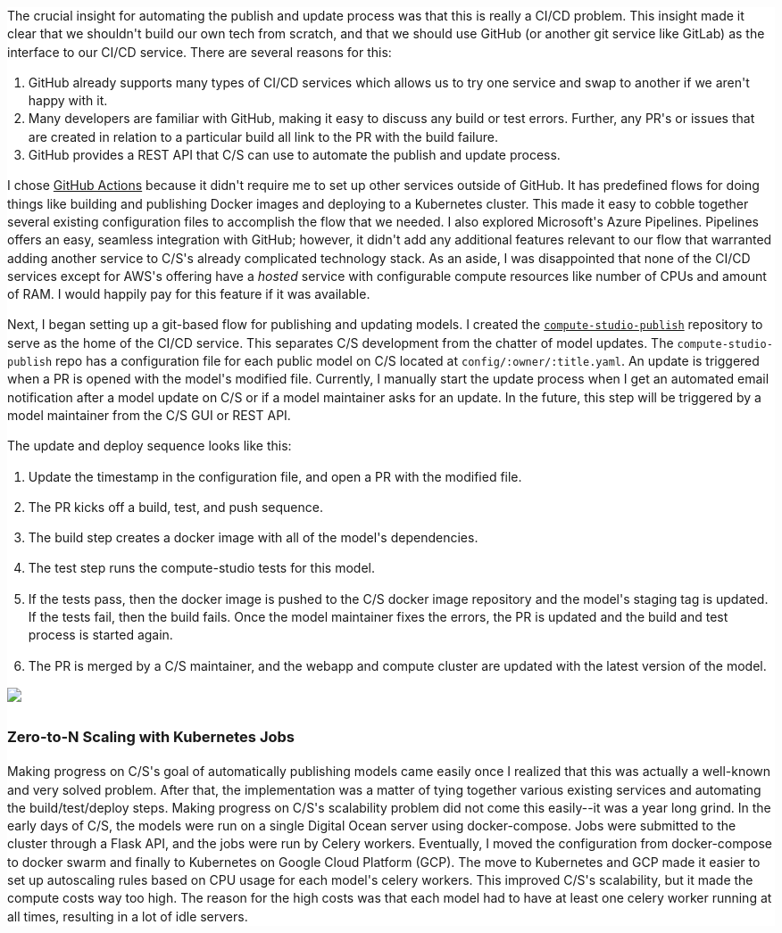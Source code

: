 The crucial insight for automating the publish and update process was that this is really a CI/CD problem. This insight made it clear that we shouldn't build our own tech from scratch, and that we should use GitHub (or another git service like GitLab) as the interface to our CI/CD service. There are several reasons for this:

1. GitHub already supports many types of CI/CD services which allows us to try one service and swap to another if we aren't happy with it.
2. Many developers are familiar with GitHub, making it easy to discuss any build or test errors. Further, any PR's or issues that are created in relation to a particular build all link to the PR with the build failure.
3. GitHub provides a REST API that C/S can use to automate the publish and update process.

I chose [GitHub Actions](https://github.com/features/actions) because it didn't require me to set up other services outside of GitHub. It has predefined flows for doing things like building and publishing Docker images and deploying to a Kubernetes cluster. This made it easy to cobble together several existing configuration files to accomplish the flow that we needed. I also explored Microsoft's Azure Pipelines. Pipelines offers an easy, seamless integration with GitHub; however, it didn't add any additional features relevant to our flow that warranted adding another service to C/S's already complicated technology stack. As an aside, I was disappointed that none of the CI/CD services except for AWS's offering have a *hosted* service with configurable compute resources like number of CPUs and amount of RAM. I would happily pay for this feature if it was available.

Next, I began setting up a git-based flow for publishing and updating models. I created the [`compute-studio-publish`](https://github.com/compute-tooling/compute-studio-publish) repository to serve as the home of the CI/CD service. This separates C/S development from the chatter of model updates. The `compute-studio-publish` repo has a configuration file for each public model on C/S located at `config/:owner/:title.yaml`. An update is triggered when a PR is opened with the model's modified file. Currently, I manually start the update process when I get an automated email notification after a model update on C/S or if a model maintainer asks for an update. In the future, this step will be triggered by a model maintainer from the C/S GUI or REST API.

The update and deploy sequence looks like this:

1. Update the timestamp in the configuration file, and open a PR with the modified file.

2. The PR kicks off a build, test, and push sequence.

3. The build step creates a docker image with all of the model's dependencies.

4. The test step runs the compute-studio tests for this model.

5.  If the tests pass, then the docker image is pushed to the C/S docker image repository and the model's staging tag is updated. If the tests fail, then the build fails. Once the model maintainer fixes the errors, the PR is updated and the build and test process is started again.

6. The PR is merged by a C/S maintainer, and the webapp and compute cluster are updated with the latest version of the model.

![](https://user-images.githubusercontent.com/9206065/84497012-ff282f80-ac7b-11ea-81ac-0f80423019da.png)

### Zero-to-N Scaling with Kubernetes Jobs

Making progress on C/S's goal of automatically publishing models came easily once I realized that this was actually a well-known and very solved problem. After that, the implementation was a matter of tying together various existing services and automating the build/test/deploy steps. Making progress on C/S's scalability problem did not come this easily--it was a year long grind. In the early days of C/S, the models were run on a single Digital Ocean server using docker-compose. Jobs were submitted to the cluster through a Flask API, and the jobs were run by Celery workers. Eventually, I moved the configuration from docker-compose to docker swarm and finally to Kubernetes on Google Cloud Platform (GCP). The move to Kubernetes and GCP made it easier to set up autoscaling rules based on CPU usage for each model's celery workers. This improved C/S's scalability, but it made the compute costs way too high. The reason for the high costs was that each model had to have at least one celery worker running at all times, resulting in a lot of idle servers.
